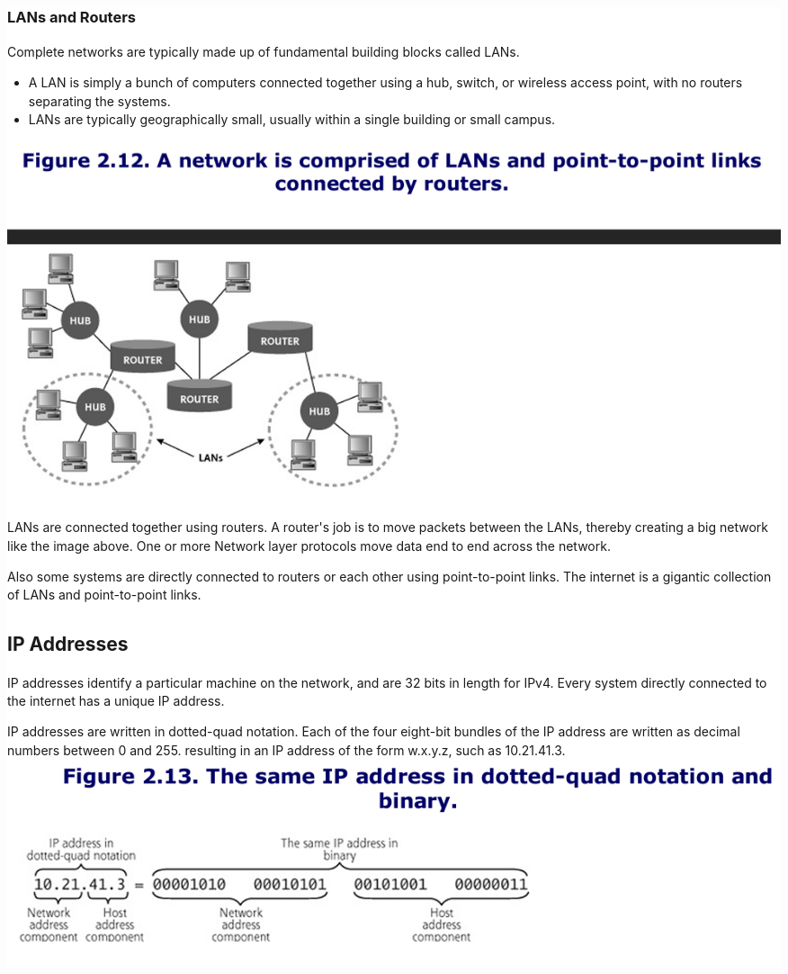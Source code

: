 ### LANs and Routers

Complete networks are typically made up of fundamental building blocks called LANs.

- A LAN is simply a bunch of computers connected together using a hub, switch, or wireless access point, with no routers separating the systems.
- LANs are typically geographically small, usually within a single building or small campus.

![61ef98109011b222ca614abc5eaa91ea.png](../_resources/61ef98109011b222ca614abc5eaa91ea.png)

LANs are connected together using routers. A router's job is to move packets between the LANs, thereby creating a big network like the image above. One or more Network layer protocols move data end to end across the network.

Also some systems are directly connected to routers or each other using point-to-point links. The internet is a gigantic collection of LANs and point-to-point links.

## IP Addresses

IP addresses identify a particular machine on the network, and are 32 bits in length for IPv4. Every system directly connected to the internet has a unique IP address.

IP addresses are written in dotted-quad notation. Each of the four eight-bit bundles of the IP address are written as decimal numbers between 0 and 255. resulting in an IP address of the form w.x.y.z, such as 10.21.41.3.
![7250c187f1755f5e0fe68bbbed0ebf6b.png](../_resources/7250c187f1755f5e0fe68bbbed0ebf6b.png)
